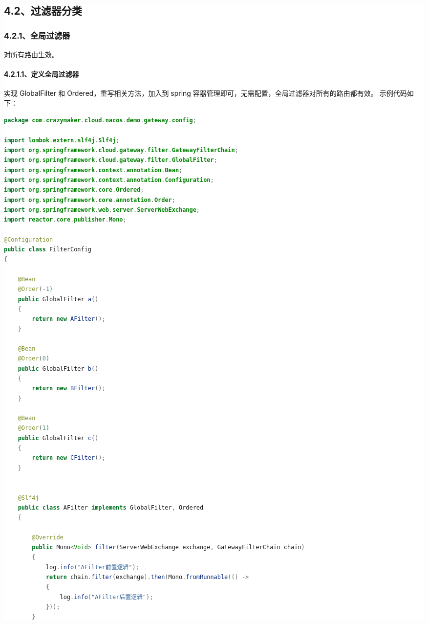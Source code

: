 ## 4.2、过滤器分类

### 4.2.1、全局过滤器

对所有路由生效。

#### 4.2.1.1、定义全局过滤器

实现 GlobalFilter 和 Ordered，重写相关方法，加入到 spring 容器管理即可，无需配置，全局过滤器对所有的路由都有效。
示例代码如下：

```java
package com.crazymaker.cloud.nacos.demo.gateway.config;

import lombok.extern.slf4j.Slf4j;
import org.springframework.cloud.gateway.filter.GatewayFilterChain;
import org.springframework.cloud.gateway.filter.GlobalFilter;
import org.springframework.context.annotation.Bean;
import org.springframework.context.annotation.Configuration;
import org.springframework.core.Ordered;
import org.springframework.core.annotation.Order;
import org.springframework.web.server.ServerWebExchange;
import reactor.core.publisher.Mono;

@Configuration
public class FilterConfig
{

    @Bean
    @Order(-1)
    public GlobalFilter a()
    {
        return new AFilter();
    }

    @Bean
    @Order(0)
    public GlobalFilter b()
    {
        return new BFilter();
    }

    @Bean
    @Order(1)
    public GlobalFilter c()
    {
        return new CFilter();
    }


    @Slf4j
    public class AFilter implements GlobalFilter, Ordered
    {

        @Override
        public Mono<Void> filter(ServerWebExchange exchange, GatewayFilterChain chain)
        {
            log.info("AFilter前置逻辑");
            return chain.filter(exchange).then(Mono.fromRunnable(() ->
            {
                log.info("AFilter后置逻辑");
            }));
        }

```